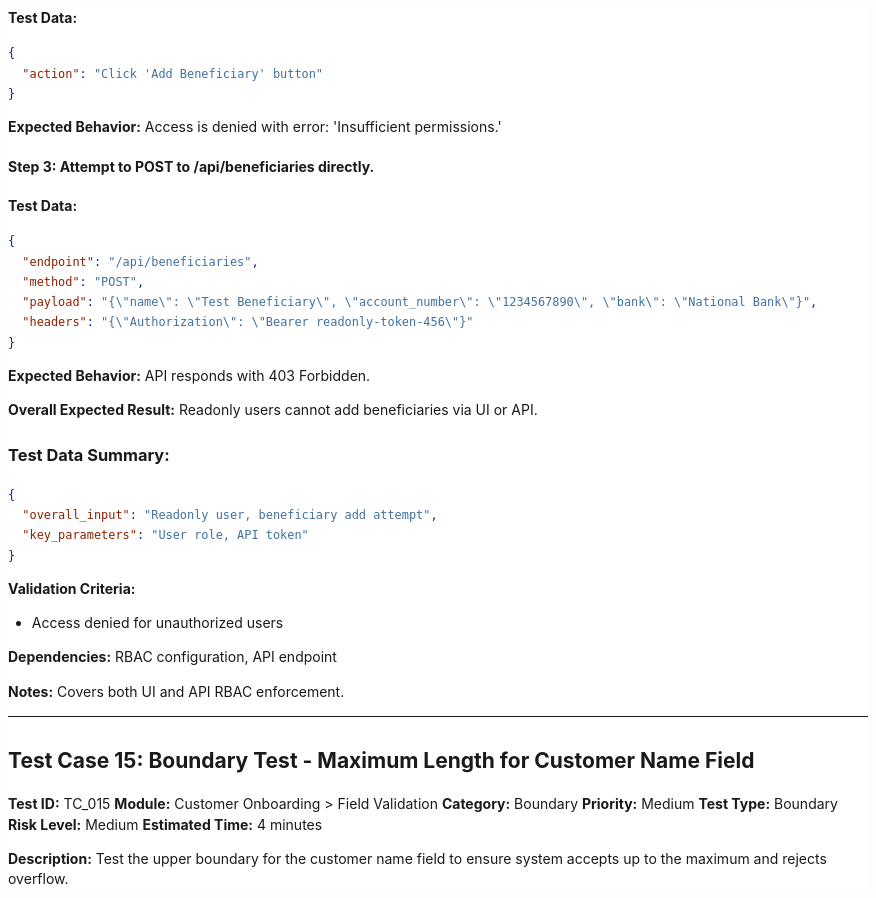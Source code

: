 **Test Data:**
```json
{
  "action": "Click 'Add Beneficiary' button"
}
```

**Expected Behavior:** Access is denied with error: 'Insufficient permissions.'

#### Step 3: Attempt to POST to /api/beneficiaries directly.

**Test Data:**
```json
{
  "endpoint": "/api/beneficiaries",
  "method": "POST",
  "payload": "{\"name\": \"Test Beneficiary\", \"account_number\": \"1234567890\", \"bank\": \"National Bank\"}",
  "headers": "{\"Authorization\": \"Bearer readonly-token-456\"}"
}
```

**Expected Behavior:** API responds with 403 Forbidden.

**Overall Expected Result:** Readonly users cannot add beneficiaries via UI or API.

### Test Data Summary:
```json
{
  "overall_input": "Readonly user, beneficiary add attempt",
  "key_parameters": "User role, API token"
}
```

**Validation Criteria:**
- Access denied for unauthorized users

**Dependencies:** RBAC configuration, API endpoint

**Notes:** Covers both UI and API RBAC enforcement.

---

## Test Case 15: Boundary Test - Maximum Length for Customer Name Field

**Test ID:** TC_015
**Module:** Customer Onboarding > Field Validation
**Category:** Boundary
**Priority:** Medium
**Test Type:** Boundary
**Risk Level:** Medium
**Estimated Time:** 4 minutes

**Description:** Test the upper boundary for the customer name field to ensure system accepts up to the maximum and rejects overflow.
